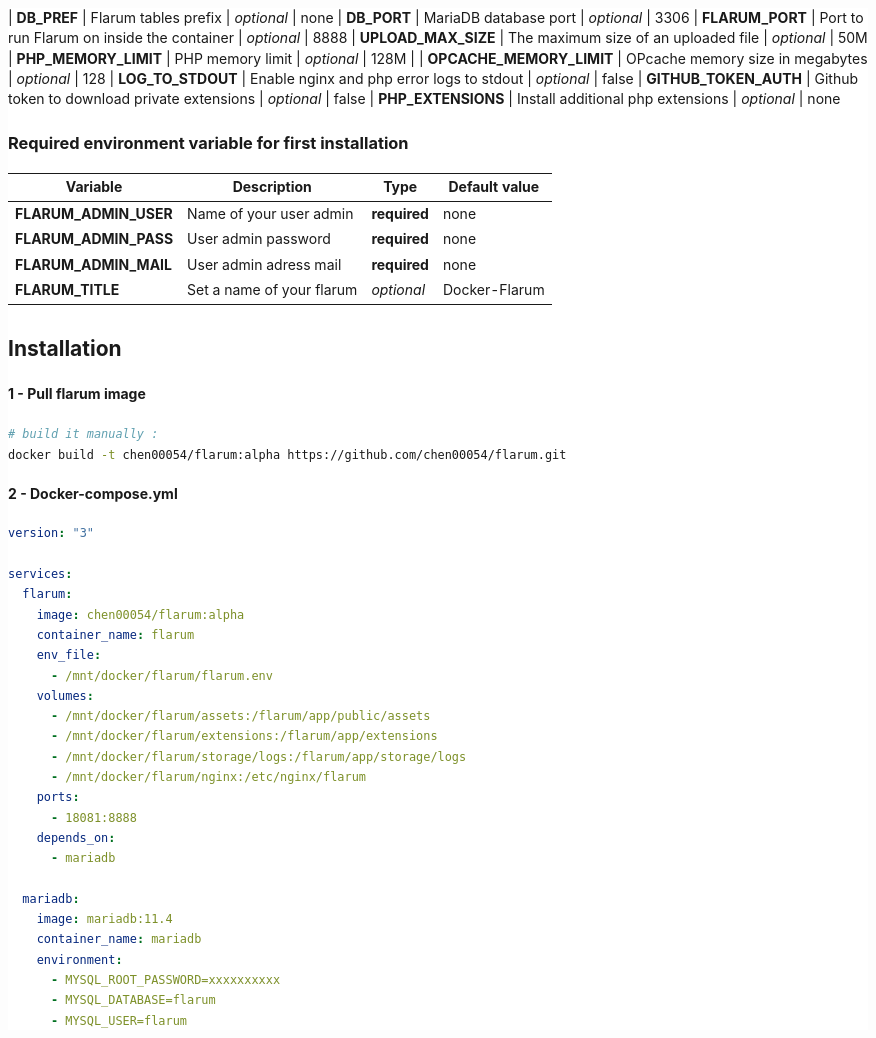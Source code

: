 | **DB_PREF** | Flarum tables prefix | *optional* | none
| **DB_PORT** | MariaDB database port | *optional* | 3306
| **FLARUM_PORT** | Port to run Flarum on inside the container | *optional* | 8888
| **UPLOAD_MAX_SIZE** | The maximum size of an uploaded file | *optional* | 50M
| **PHP_MEMORY_LIMIT** | PHP memory limit | *optional* | 128M |
| **OPCACHE_MEMORY_LIMIT** | OPcache memory size in megabytes | *optional* | 128
| **LOG_TO_STDOUT** | Enable nginx and php error logs to stdout | *optional* | false
| **GITHUB_TOKEN_AUTH** | Github token to download private extensions | *optional* | false
| **PHP_EXTENSIONS** | Install additional php extensions | *optional* | none

### Required environment variable for first installation

| Variable | Description | Type | Default value |
| -------- | ----------- | ---- | ------------- |
| **FLARUM_ADMIN_USER** | Name of your user admin | **required** | none
| **FLARUM_ADMIN_PASS** | User admin password | **required** | none
| **FLARUM_ADMIN_MAIL** | User admin adress mail | **required** | none
| **FLARUM_TITLE** | Set a name of your flarum | *optional* | Docker-Flarum

## Installation

#### 1 - Pull flarum image

```bash
# build it manually :
docker build -t chen00054/flarum:alpha https://github.com/chen00054/flarum.git
```

#### 2 - Docker-compose.yml

```yml
version: "3"

services:
  flarum:
    image: chen00054/flarum:alpha
    container_name: flarum
    env_file:
      - /mnt/docker/flarum/flarum.env
    volumes:
      - /mnt/docker/flarum/assets:/flarum/app/public/assets
      - /mnt/docker/flarum/extensions:/flarum/app/extensions
      - /mnt/docker/flarum/storage/logs:/flarum/app/storage/logs
      - /mnt/docker/flarum/nginx:/etc/nginx/flarum
    ports:
      - 18081:8888
    depends_on:
      - mariadb

  mariadb:
    image: mariadb:11.4
    container_name: mariadb
    environment:
      - MYSQL_ROOT_PASSWORD=xxxxxxxxxx
      - MYSQL_DATABASE=flarum
      - MYSQL_USER=flarum
```